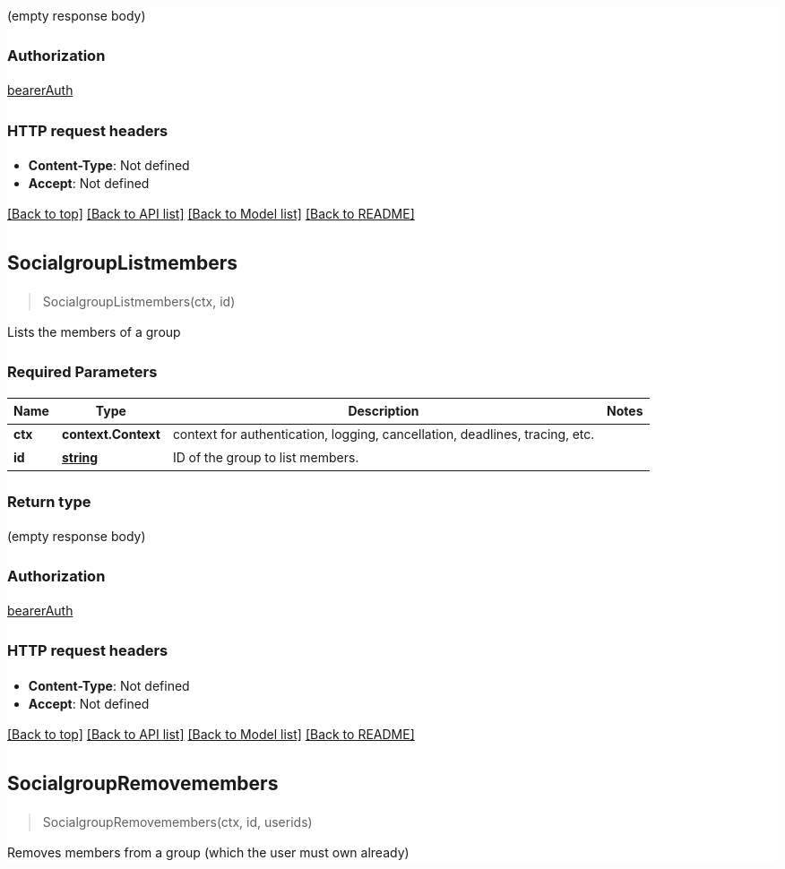  (empty response body)

### Authorization

[bearerAuth](../README.md#bearerAuth)

### HTTP request headers

- **Content-Type**: Not defined
- **Accept**: Not defined

[[Back to top]](#) [[Back to API list]](../README.md#documentation-for-api-endpoints)
[[Back to Model list]](../README.md#documentation-for-models)
[[Back to README]](../README.md)


## SocialgroupListmembers

> SocialgroupListmembers(ctx, id)

Lists the members of a group

### Required Parameters


Name | Type | Description  | Notes
------------- | ------------- | ------------- | -------------
**ctx** | **context.Context** | context for authentication, logging, cancellation, deadlines, tracing, etc.
**id** | [**string**](.md)| ID of the group to list members. | 

### Return type

 (empty response body)

### Authorization

[bearerAuth](../README.md#bearerAuth)

### HTTP request headers

- **Content-Type**: Not defined
- **Accept**: Not defined

[[Back to top]](#) [[Back to API list]](../README.md#documentation-for-api-endpoints)
[[Back to Model list]](../README.md#documentation-for-models)
[[Back to README]](../README.md)


## SocialgroupRemovemembers

> SocialgroupRemovemembers(ctx, id, userids)

Removes members from a group (which the user must own already)

